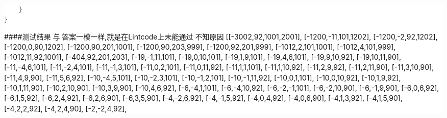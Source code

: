 ```java
    }
}
```
####测试结果 与 答案一模一样,就是在Lintcode上未能通过 不知原因
    [[-3002,92,1001,2001],
    [-1200,-11,101,1202],
    [-1200,-2,92,1202],
    [-1200,0,90,1202],
    [-1200,90,201,1001],
    [-1200,90,203,999],
    [-1200,92,201,999],
    [-1012,2,101,1001],
    [-1012,4,101,999],
    [-1012,11,92,1001],
    [-404,92,201,203],
    [-19,-1,11,101],
    [-19,0,10,101],
    [-19,1,9,101],
    [-19,4,6,101],
    [-19,9,10,92],
    [-19,10,11,90],
    [-11,-4,6,101],
    [-11,-2,4,101],
    [-11,-1,3,101],
    [-11,0,2,101],
    [-11,0,11,92],
    [-11,1,1,101],
    [-11,1,10,92],
    [-11,2,9,92],
    [-11,2,11,90],
    [-11,3,10,90],
    [-11,4,9,90],
    [-11,5,6,92],
    [-10,-4,5,101],
    [-10,-2,3,101],
    [-10,-1,2,101],
    [-10,-1,11,92],
    [-10,0,1,101],
    [-10,0,10,92],
    [-10,1,9,92],
    [-10,1,11,90],
    [-10,2,10,90],
    [-10,3,9,90],
    [-10,4,6,92],
    [-6,-4,1,101],
    [-6,-4,10,92],
    [-6,-2,-1,101],
    [-6,-2,10,90],
    [-6,-1,9,90],
    [-6,0,6,92],
    [-6,1,5,92],
    [-6,2,4,92],
    [-6,2,6,90],
    [-6,3,5,90],
    [-4,-2,6,92],
    [-4,-1,5,92],
    [-4,0,4,92],
    [-4,0,6,90],
    [-4,1,3,92],
    [-4,1,5,90],
    [-4,2,2,92],
    [-4,2,4,90],
    [-2,-2,4,92],